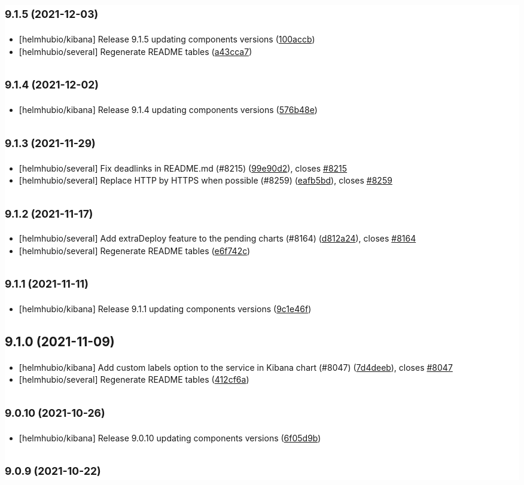 ## <small>9.1.5 (2021-12-03)</small>

* [helmhubio/kibana] Release 9.1.5 updating components versions ([100accb](https://github.com/helmhub-io/charts/commit/100accba11aa0f091c70d3254b21473d107b3282))
* [helmhubio/several] Regenerate README tables ([a43cca7](https://github.com/helmhub-io/charts/commit/a43cca73cabae95609e943f6eb2cdeefc04e866b))

## <small>9.1.4 (2021-12-02)</small>

* [helmhubio/kibana] Release 9.1.4 updating components versions ([576b48e](https://github.com/helmhub-io/charts/commit/576b48e07855e128a9be7c8e55dec563b69abf5e))

## <small>9.1.3 (2021-11-29)</small>

* [helmhubio/several] Fix deadlinks in README.md (#8215) ([99e90d2](https://github.com/helmhub-io/charts/commit/99e90d244b3244e059a42f72dcbecd3cda2b66bb)), closes [#8215](https://github.com/helmhub-io/charts/issues/8215)
* [helmhubio/several] Replace HTTP by HTTPS when possible (#8259) ([eafb5bd](https://github.com/helmhub-io/charts/commit/eafb5bd5a2cc3aaf04fc1e8ebedd73f420d76864)), closes [#8259](https://github.com/helmhub-io/charts/issues/8259)

## <small>9.1.2 (2021-11-17)</small>

* [helmhubio/several] Add extraDeploy feature to the pending charts (#8164) ([d812a24](https://github.com/helmhub-io/charts/commit/d812a243cb1bba69c67ac22cfce1f7999848ef74)), closes [#8164](https://github.com/helmhub-io/charts/issues/8164)
* [helmhubio/several] Regenerate README tables ([e6f742c](https://github.com/helmhub-io/charts/commit/e6f742cb88c330952cb52da038db61537ec921e5))

## <small>9.1.1 (2021-11-11)</small>

* [helmhubio/kibana] Release 9.1.1 updating components versions ([9c1e46f](https://github.com/helmhub-io/charts/commit/9c1e46f26a4631183661ff6f1424d8b995562af4))

## 9.1.0 (2021-11-09)

* [helmhubio/kibana] Add custom labels option to the service in Kibana chart (#8047) ([7d4deeb](https://github.com/helmhub-io/charts/commit/7d4deeb94841d51d5a6a2f35acb46bd7edcaedfd)), closes [#8047](https://github.com/helmhub-io/charts/issues/8047)
* [helmhubio/several] Regenerate README tables ([412cf6a](https://github.com/helmhub-io/charts/commit/412cf6a513cb0c03444a6e7811c6f27193239a10))

## <small>9.0.10 (2021-10-26)</small>

* [helmhubio/kibana] Release 9.0.10 updating components versions ([6f05d9b](https://github.com/helmhub-io/charts/commit/6f05d9b433b031e34cd6299cc1570c288fde2b1c))

## <small>9.0.9 (2021-10-22)</small>
